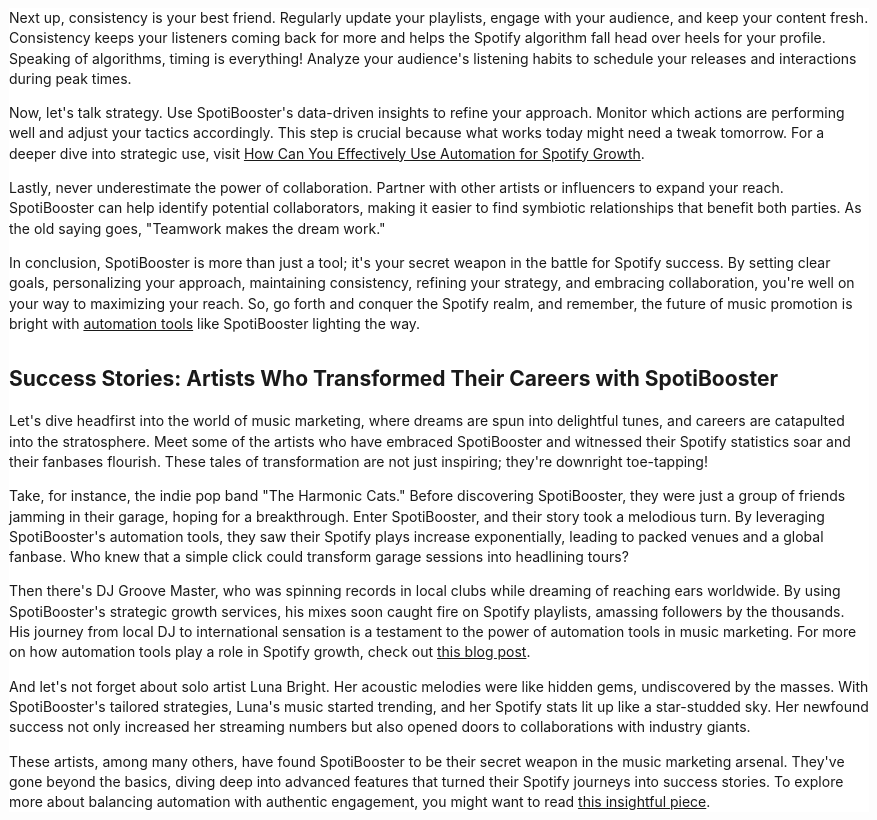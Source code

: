 Next up, consistency is your best friend. Regularly update your playlists, engage with your audience, and keep your content fresh. Consistency keeps your listeners coming back for more and helps the Spotify algorithm fall head over heels for your profile. Speaking of algorithms, timing is everything! Analyze your audience's listening habits to schedule your releases and interactions during peak times.

Now, let's talk strategy. Use SpotiBooster's data-driven insights to refine your approach. Monitor which actions are performing well and adjust your tactics accordingly. This step is crucial because what works today might need a tweak tomorrow. For a deeper dive into strategic use, visit [How Can You Effectively Use Automation for Spotify Growth](https://spotibooster.com/blog/how-can-you-effectively-use-automation-for-spotify-growth).

Lastly, never underestimate the power of collaboration. Partner with other artists or influencers to expand your reach. SpotiBooster can help identify potential collaborators, making it easier to find symbiotic relationships that benefit both parties. As the old saying goes, "Teamwork makes the dream work."

In conclusion, SpotiBooster is more than just a tool; it's your secret weapon in the battle for Spotify success. By setting clear goals, personalizing your approach, maintaining consistency, refining your strategy, and embracing collaboration, you're well on your way to maximizing your reach. So, go forth and conquer the Spotify realm, and remember, the future of music promotion is bright with [automation tools](https://spotibooster.com/blog/the-future-of-music-promotion-how-automation-tools-are-changing-the-game) like SpotiBooster lighting the way.

## Success Stories: Artists Who Transformed Their Careers with SpotiBooster

Let's dive headfirst into the world of music marketing, where dreams are spun into delightful tunes, and careers are catapulted into the stratosphere. Meet some of the artists who have embraced SpotiBooster and witnessed their Spotify statistics soar and their fanbases flourish. These tales of transformation are not just inspiring; they're downright toe-tapping!



Take, for instance, the indie pop band "The Harmonic Cats." Before discovering SpotiBooster, they were just a group of friends jamming in their garage, hoping for a breakthrough. Enter SpotiBooster, and their story took a melodious turn. By leveraging SpotiBooster's automation tools, they saw their Spotify plays increase exponentially, leading to packed venues and a global fanbase. Who knew that a simple click could transform garage sessions into headlining tours?

Then there's DJ Groove Master, who was spinning records in local clubs while dreaming of reaching ears worldwide. By using SpotiBooster's strategic growth services, his mixes soon caught fire on Spotify playlists, amassing followers by the thousands. His journey from local DJ to international sensation is a testament to the power of automation tools in music marketing. For more on how automation tools play a role in Spotify growth, check out [this blog post](https://spotibooster.com/blog/navigating-spotify-growth-the-role-of-automation-tools-in-2024).

And let's not forget about solo artist Luna Bright. Her acoustic melodies were like hidden gems, undiscovered by the masses. With SpotiBooster's tailored strategies, Luna's music started trending, and her Spotify stats lit up like a star-studded sky. Her newfound success not only increased her streaming numbers but also opened doors to collaborations with industry giants.

These artists, among many others, have found SpotiBooster to be their secret weapon in the music marketing arsenal. They've gone beyond the basics, diving deep into advanced features that turned their Spotify journeys into success stories. To explore more about balancing automation with authentic engagement, you might want to read [this insightful piece](https://spotibooster.com/blog/spotify-growth-strategies-balancing-automation-with-authentic-engagement).
